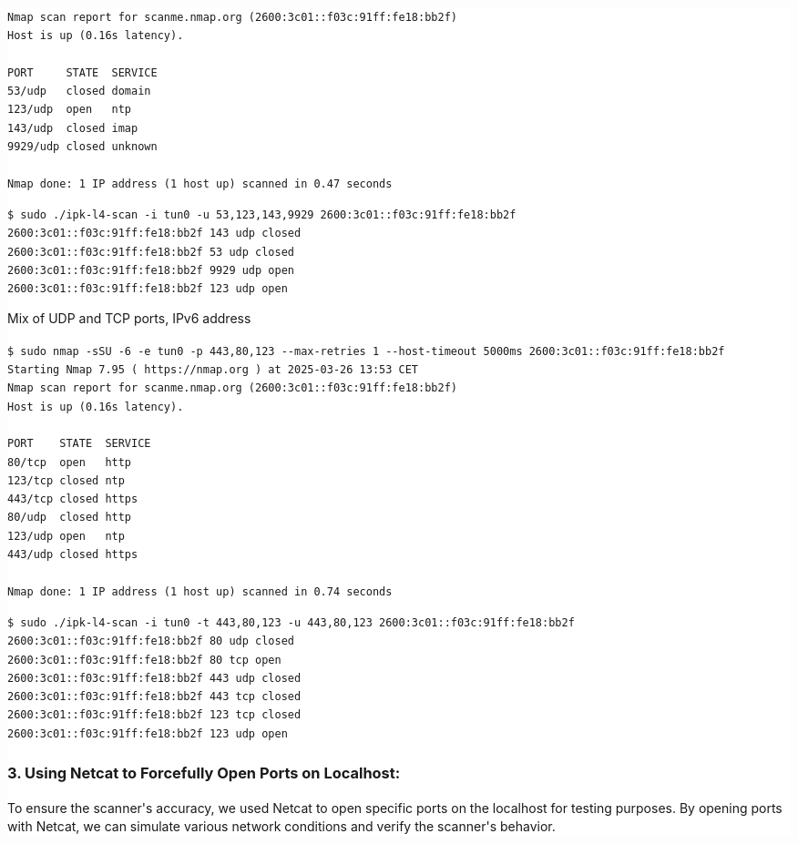 ```
Nmap scan report for scanme.nmap.org (2600:3c01::f03c:91ff:fe18:bb2f)
Host is up (0.16s latency).

PORT     STATE  SERVICE
53/udp   closed domain
123/udp  open   ntp
143/udp  closed imap
9929/udp closed unknown

Nmap done: 1 IP address (1 host up) scanned in 0.47 seconds
```
```
$ sudo ./ipk-l4-scan -i tun0 -u 53,123,143,9929 2600:3c01::f03c:91ff:fe18:bb2f
2600:3c01::f03c:91ff:fe18:bb2f 143 udp closed
2600:3c01::f03c:91ff:fe18:bb2f 53 udp closed
2600:3c01::f03c:91ff:fe18:bb2f 9929 udp open
2600:3c01::f03c:91ff:fe18:bb2f 123 udp open
```

Mix of UDP and TCP ports, IPv6 address
```
$ sudo nmap -sSU -6 -e tun0 -p 443,80,123 --max-retries 1 --host-timeout 5000ms 2600:3c01::f03c:91ff:fe18:bb2f
Starting Nmap 7.95 ( https://nmap.org ) at 2025-03-26 13:53 CET
Nmap scan report for scanme.nmap.org (2600:3c01::f03c:91ff:fe18:bb2f)
Host is up (0.16s latency).

PORT    STATE  SERVICE
80/tcp  open   http
123/tcp closed ntp
443/tcp closed https
80/udp  closed http
123/udp open   ntp
443/udp closed https

Nmap done: 1 IP address (1 host up) scanned in 0.74 seconds
```
```
$ sudo ./ipk-l4-scan -i tun0 -t 443,80,123 -u 443,80,123 2600:3c01::f03c:91ff:fe18:bb2f
2600:3c01::f03c:91ff:fe18:bb2f 80 udp closed
2600:3c01::f03c:91ff:fe18:bb2f 80 tcp open
2600:3c01::f03c:91ff:fe18:bb2f 443 udp closed
2600:3c01::f03c:91ff:fe18:bb2f 443 tcp closed
2600:3c01::f03c:91ff:fe18:bb2f 123 tcp closed
2600:3c01::f03c:91ff:fe18:bb2f 123 udp open
```



### 3. **Using Netcat to Forcefully Open Ports on Localhost:**

To ensure the scanner's accuracy, we used Netcat to open specific ports on the localhost for testing purposes. By opening ports with Netcat, we can simulate various network conditions and verify the scanner's behavior.
